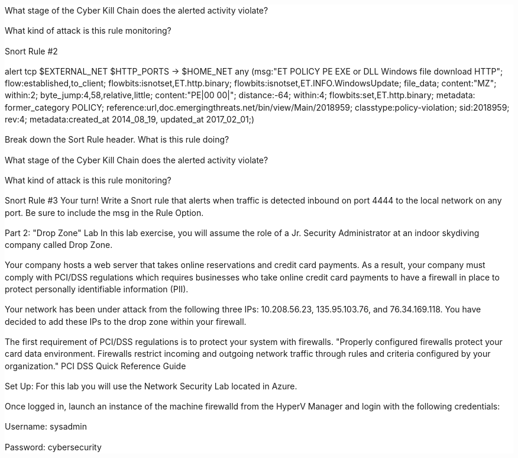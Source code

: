 
What stage of the Cyber Kill Chain does the alerted activity violate?


What kind of attack is this rule monitoring?


Snort Rule #2

alert tcp $EXTERNAL_NET $HTTP_PORTS -> $HOME_NET any (msg:"ET POLICY PE EXE or DLL Windows file download HTTP"; flow:established,to_client; flowbits:isnotset,ET.http.binary; flowbits:isnotset,ET.INFO.WindowsUpdate; file_data; content:"MZ"; within:2; byte_jump:4,58,relative,little; content:"PE|00 00|"; distance:-64; within:4; flowbits:set,ET.http.binary; metadata: former_category POLICY; reference:url,doc.emergingthreats.net/bin/view/Main/2018959; classtype:policy-violation; sid:2018959; rev:4; metadata:created_at 2014_08_19, updated_at 2017_02_01;)




Break down the Sort Rule header. What is this rule doing?


What stage of the Cyber Kill Chain does the alerted activity violate?


What kind of attack is this rule monitoring?


Snort Rule #3
Your turn! Write a Snort rule that alerts when traffic is detected inbound on port 4444 to the local network on any port. Be sure to include the msg in the Rule Option.

Part 2: "Drop Zone" Lab
In this lab exercise, you will assume the role of a Jr. Security Administrator at an indoor skydiving company called Drop Zone.


Your company hosts a web server that takes online reservations and credit card payments. As a result, your company must comply with PCI/DSS regulations which requires businesses who take online credit card payments to have a firewall in place to protect personally identifiable information (PII).


Your network has been under attack from the following three IPs: 10.208.56.23, 135.95.103.76, and 76.34.169.118. You have decided to add these IPs to the drop zone within your firewall.


The first requirement of PCI/DSS regulations is to protect your system with firewalls. "Properly configured firewalls protect your card data environment. Firewalls restrict incoming and outgoing network traffic through rules and criteria configured by your organization." PCI DSS Quick Reference Guide



Set Up:
For this lab you will use the Network Security Lab located in Azure.

Once logged in, launch an instance of the machine firewalld from the HyperV Manager and login with the following credentials:

Username: sysadmin

Password: cybersecurity


